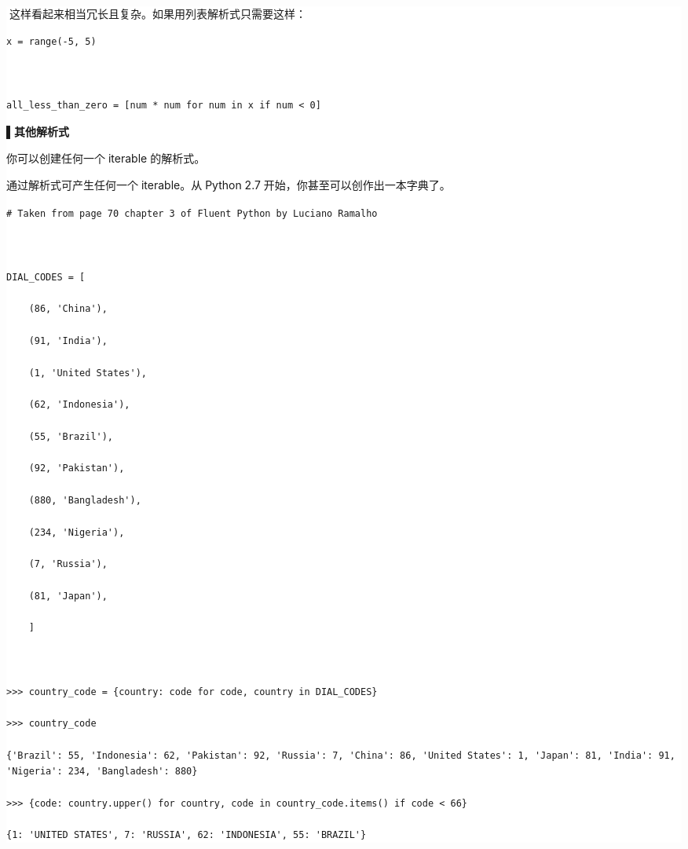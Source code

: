 ﻿﻿ 这样看起来相当冗长且复杂。如果用列表解析式只需要这样：

```
x = range(-5, 5)



all_less_than_zero = [num * num for num in x if num < 0]
```

﻿﻿**▌其他解析式** 

你可以创建任何一个 iterable 的解析式。 

通过解析式可产生任何一个 iterable。从 Python 2.7 开始，你甚至可以创作出一本字典了。

```
# Taken from page 70 chapter 3 of Fluent Python by Luciano Ramalho



DIAL_CODES = [

    (86, 'China'),

    (91, 'India'),

    (1, 'United States'),

    (62, 'Indonesia'),

    (55, 'Brazil'),

    (92, 'Pakistan'),

    (880, 'Bangladesh'),

    (234, 'Nigeria'),

    (7, 'Russia'),

    (81, 'Japan'),

    ]



>>> country_code = {country: code for code, country in DIAL_CODES}

>>> country_code

{'Brazil': 55, 'Indonesia': 62, 'Pakistan': 92, 'Russia': 7, 'China': 86, 'United States': 1, 'Japan': 81, 'India': 91, 'Nigeria': 234, 'Bangladesh': 880}

>>> {code: country.upper() for country, code in country_code.items() if code < 66}

{1: 'UNITED STATES', 7: 'RUSSIA', 62: 'INDONESIA', 55: 'BRAZIL'}
```
